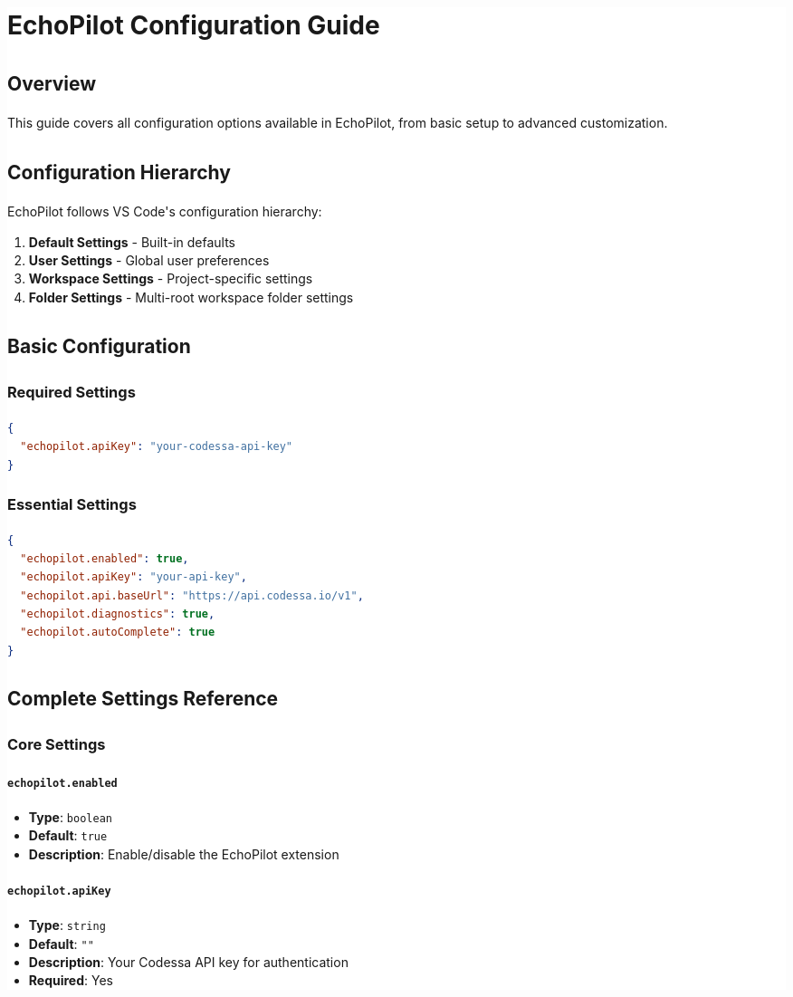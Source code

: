 # EchoPilot Configuration Guide

## Overview

This guide covers all configuration options available in EchoPilot, from basic setup to advanced customization.

## Configuration Hierarchy

EchoPilot follows VS Code's configuration hierarchy:

1. **Default Settings** - Built-in defaults
2. **User Settings** - Global user preferences
3. **Workspace Settings** - Project-specific settings
4. **Folder Settings** - Multi-root workspace folder settings

## Basic Configuration

### Required Settings

```json
{
  "echopilot.apiKey": "your-codessa-api-key"
}
```

### Essential Settings

```json
{
  "echopilot.enabled": true,
  "echopilot.apiKey": "your-api-key",
  "echopilot.api.baseUrl": "https://api.codessa.io/v1",
  "echopilot.diagnostics": true,
  "echopilot.autoComplete": true
}
```

## Complete Settings Reference

### Core Settings

#### `echopilot.enabled`
- **Type**: `boolean`
- **Default**: `true`
- **Description**: Enable/disable the EchoPilot extension

#### `echopilot.apiKey`
- **Type**: `string`
- **Default**: `""`
- **Description**: Your Codessa API key for authentication
- **Required**: Yes
